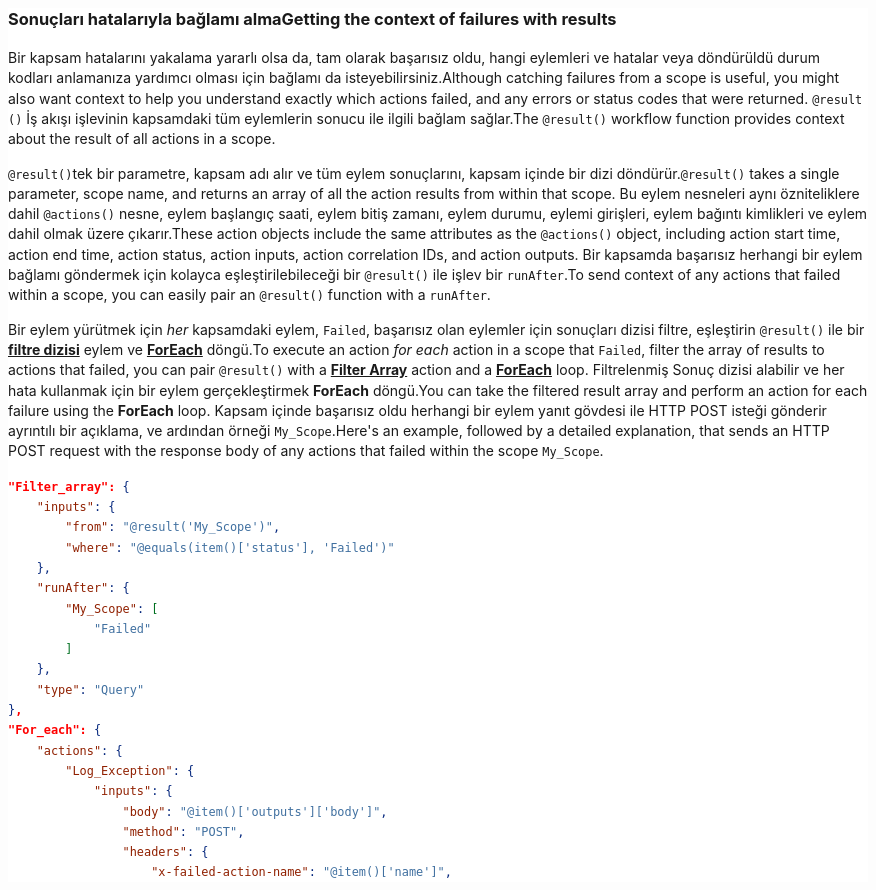 ### <a name="getting-the-context-of-failures-with-results"></a><span data-ttu-id="3d1d6-137">Sonuçları hatalarıyla bağlamı alma</span><span class="sxs-lookup"><span data-stu-id="3d1d6-137">Getting the context of failures with results</span></span>

<span data-ttu-id="3d1d6-138">Bir kapsam hatalarını yakalama yararlı olsa da, tam olarak başarısız oldu, hangi eylemleri ve hatalar veya döndürüldü durum kodları anlamanıza yardımcı olması için bağlamı da isteyebilirsiniz.</span><span class="sxs-lookup"><span data-stu-id="3d1d6-138">Although catching failures from a scope is useful, you might also want context to help you understand exactly which actions failed, and any errors or status codes that were returned.</span></span> <span data-ttu-id="3d1d6-139">`@result()` İş akışı işlevinin kapsamdaki tüm eylemlerin sonucu ile ilgili bağlam sağlar.</span><span class="sxs-lookup"><span data-stu-id="3d1d6-139">The `@result()` workflow function provides context about the result of all actions in a scope.</span></span>

<span data-ttu-id="3d1d6-140">`@result()`tek bir parametre, kapsam adı alır ve tüm eylem sonuçlarını, kapsam içinde bir dizi döndürür.</span><span class="sxs-lookup"><span data-stu-id="3d1d6-140">`@result()` takes a single parameter, scope name, and returns an array of all the action results from within that scope.</span></span> <span data-ttu-id="3d1d6-141">Bu eylem nesneleri aynı özniteliklere dahil `@actions()` nesne, eylem başlangıç saati, eylem bitiş zamanı, eylem durumu, eylemi girişleri, eylem bağıntı kimlikleri ve eylem dahil olmak üzere çıkarır.</span><span class="sxs-lookup"><span data-stu-id="3d1d6-141">These action objects include the same attributes as the `@actions()` object, including action start time, action end time, action status, action inputs, action correlation IDs, and action outputs.</span></span> <span data-ttu-id="3d1d6-142">Bir kapsamda başarısız herhangi bir eylem bağlamı göndermek için kolayca eşleştirilebileceği bir `@result()` ile işlev bir `runAfter`.</span><span class="sxs-lookup"><span data-stu-id="3d1d6-142">To send context of any actions that failed within a scope, you can easily pair an `@result()` function with a `runAfter`.</span></span>

<span data-ttu-id="3d1d6-143">Bir eylem yürütmek için *her* kapsamdaki eylem, `Failed`, başarısız olan eylemler için sonuçları dizisi filtre, eşleştirin `@result()` ile bir  **[filtre dizisi](../connectors/connectors-native-query.md)**  eylem ve  **[ForEach](../logic-apps/logic-apps-loops-and-scopes.md)**  döngü.</span><span class="sxs-lookup"><span data-stu-id="3d1d6-143">To execute an action *for each* action in a scope that `Failed`, filter the array of results to actions that failed, you can pair `@result()` with a **[Filter Array](../connectors/connectors-native-query.md)** action and a **[ForEach](../logic-apps/logic-apps-loops-and-scopes.md)** loop.</span></span> <span data-ttu-id="3d1d6-144">Filtrelenmiş Sonuç dizisi alabilir ve her hata kullanmak için bir eylem gerçekleştirmek **ForEach** döngü.</span><span class="sxs-lookup"><span data-stu-id="3d1d6-144">You can take the filtered result array and perform an action for each failure using the **ForEach** loop.</span></span> <span data-ttu-id="3d1d6-145">Kapsam içinde başarısız oldu herhangi bir eylem yanıt gövdesi ile HTTP POST isteği gönderir ayrıntılı bir açıklama, ve ardından örneği `My_Scope`.</span><span class="sxs-lookup"><span data-stu-id="3d1d6-145">Here's an example, followed by a detailed explanation, that sends an HTTP POST request with the response body of any actions that failed within the scope `My_Scope`.</span></span>

```json
"Filter_array": {
    "inputs": {
        "from": "@result('My_Scope')",
        "where": "@equals(item()['status'], 'Failed')"
    },
    "runAfter": {
        "My_Scope": [
            "Failed"
        ]
    },
    "type": "Query"
},
"For_each": {
    "actions": {
        "Log_Exception": {
            "inputs": {
                "body": "@item()['outputs']['body']",
                "method": "POST",
                "headers": {
                    "x-failed-action-name": "@item()['name']",
```

[retryPolicyMSDN]: https://docs.microsoft.com/rest/api/logic/actions-and-triggers#Anchor_9